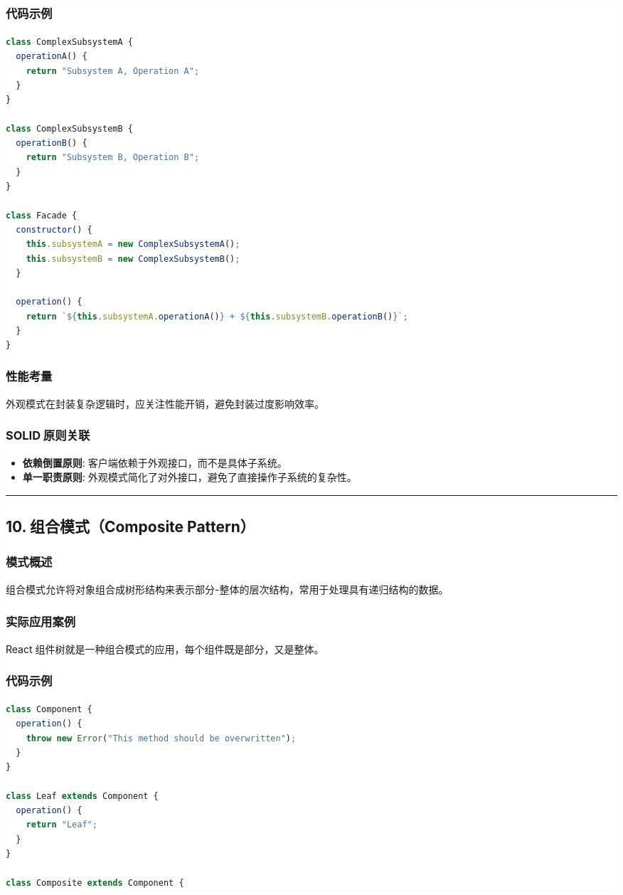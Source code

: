 ### 代码示例

```javascript
class ComplexSubsystemA {
  operationA() {
    return "Subsystem A, Operation A";
  }
}

class ComplexSubsystemB {
  operationB() {
    return "Subsystem B, Operation B";
  }
}

class Facade {
  constructor() {
    this.subsystemA = new ComplexSubsystemA();
    this.subsystemB = new ComplexSubsystemB();
  }

  operation() {
    return `${this.subsystemA.operationA()} + ${this.subsystemB.operationB()}`;
  }
}
```

### 性能考量

外观模式在封装复杂逻辑时，应关注性能开销，避免封装过度影响效率。

### SOLID 原则关联

- **依赖倒置原则**: 客户端依赖于外观接口，而不是具体子系统。
- **单一职责原则**: 外观模式简化了对外接口，避免了直接操作子系统的复杂性。

---

## 10. 组合模式（Composite Pattern）

### 模式概述

组合模式允许将对象组合成树形结构来表示部分-整体的层次结构，常用于处理具有递归结构的数据。

### 实际应用案例

React 组件树就是一种组合模式的应用，每个组件既是部分，又是整体。

### 代码示例

```javascript
class Component {
  operation() {
    throw new Error("This method should be overwritten");
  }
}

class Leaf extends Component {
  operation() {
    return "Leaf";
  }
}

class Composite extends Component {
```